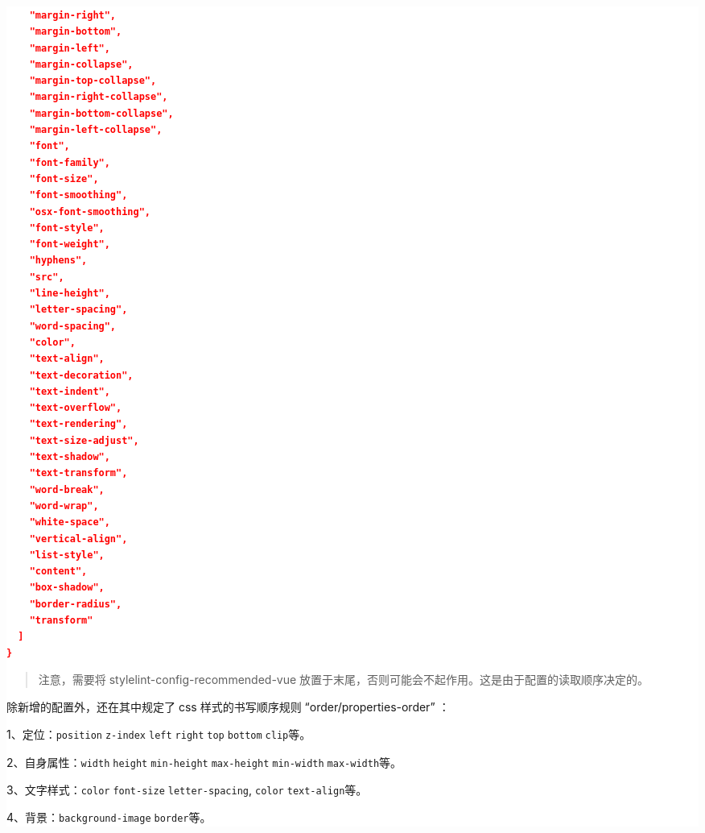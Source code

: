    ```json
       "margin-right",
       "margin-bottom",
       "margin-left",
       "margin-collapse",
       "margin-top-collapse",
       "margin-right-collapse",
       "margin-bottom-collapse",
       "margin-left-collapse",
       "font",
       "font-family",
       "font-size",
       "font-smoothing",
       "osx-font-smoothing",
       "font-style",
       "font-weight",
       "hyphens",
       "src",
       "line-height",
       "letter-spacing",
       "word-spacing",
       "color",
       "text-align",
       "text-decoration",
       "text-indent",
       "text-overflow",
       "text-rendering",
       "text-size-adjust",
       "text-shadow",
       "text-transform",
       "word-break",
       "word-wrap",
       "white-space",
       "vertical-align",
       "list-style",
       "content",
       "box-shadow",
       "border-radius",
       "transform"
     ]
   }
   ```

   > 注意，需要将 stylelint-config-recommended-vue 放置于末尾，否则可能会不起作用。这是由于配置的读取顺序决定的。

   除新增的配置外，还在其中规定了 css 样式的书写顺序规则 “order/properties-order” ：

   1、定位：`position` `z-index` `left` `right` `top` `bottom` `clip`等。

   2、自身属性：`width` `height` `min-height` `max-height` `min-width` `max-width`等。

   3、文字样式：`color` `font-size` `letter-spacing`, `color` `text-align`等。

   4、背景：`background-image` `border`等。
